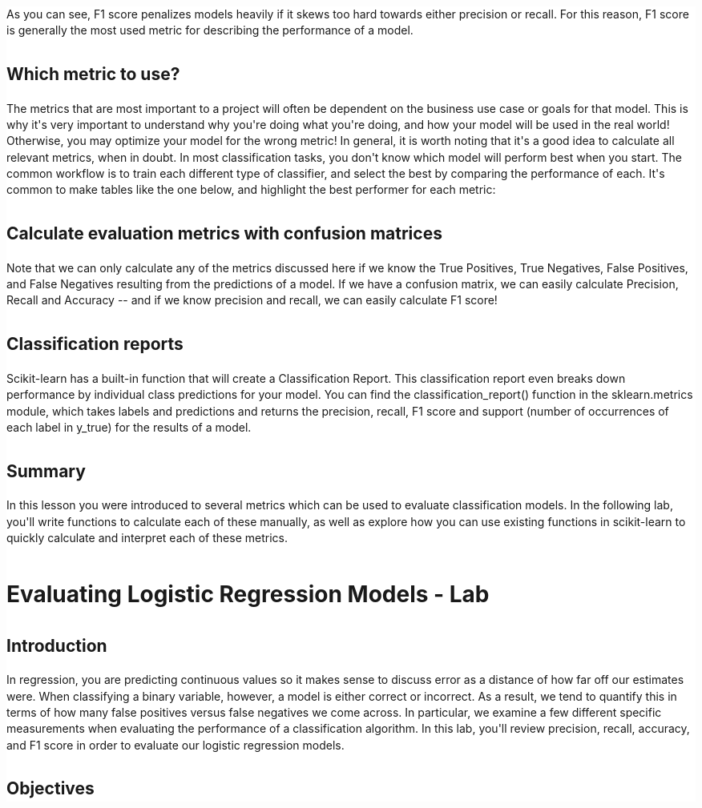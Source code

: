 As you can see, F1 score penalizes models heavily if it skews too hard towards either precision or recall. For this reason, F1 score is generally the most used metric for describing the performance of a model.
## Which metric to use?
The metrics that are most important to a project will often be dependent on the business use case or goals for that model. This is why it's very important to understand why you're doing what you're doing, and how your model will be used in the real world! Otherwise, you may optimize your model for the wrong metric!
In general, it is worth noting that it's a good idea to calculate all relevant metrics, when in doubt. In most classification tasks, you don't know which model will perform best when you start. The common workflow is to train each different type of classifier, and select the best by comparing the performance of each. It's common to make tables like the one below, and highlight the best performer for each metric:
 
## Calculate evaluation metrics with confusion matrices
Note that we can only calculate any of the metrics discussed here if we know the True Positives, True Negatives, False Positives, and False Negatives resulting from the predictions of a model. If we have a confusion matrix, we can easily calculate Precision, Recall and Accuracy -- and if we know precision and recall, we can easily calculate F1 score!
## Classification reports
Scikit-learn has a built-in function that will create a Classification Report. This classification report even breaks down performance by individual class predictions for your model. You can find the classification_report() function in the sklearn.metrics module, which takes labels and predictions and returns the precision, recall, F1 score and support (number of occurrences of each label in y_true) for the results of a model.
## Summary
In this lesson you were introduced to several metrics which can be used to evaluate classification models. In the following lab, you'll write functions to calculate each of these manually, as well as explore how you can use existing functions in scikit-learn to quickly calculate and interpret each of these metrics.



# Evaluating Logistic Regression Models - Lab

## Introduction

In regression, you are predicting continuous values so it makes sense to discuss error as a distance of how far off our estimates were. When classifying a binary variable, however, a model is either correct or incorrect. As a result, we tend to quantify this in terms of how many false positives versus false negatives we come across. In particular, we examine a few different specific measurements when evaluating the performance of a classification algorithm. In this lab, you'll review precision, recall, accuracy, and F1 score in order to evaluate our logistic regression models.


## Objectives 
